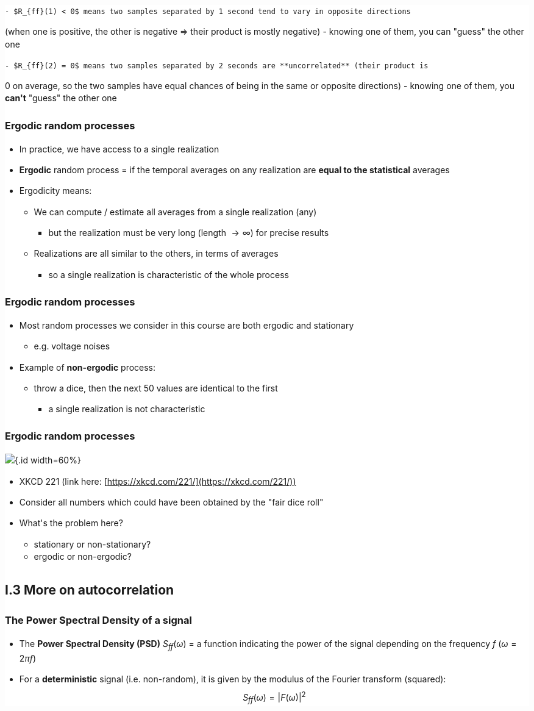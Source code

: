     - $R_{ff}(1) < 0$ means two samples separated by 1 second tend to vary in opposite directions
(when one is positive, the other is negative => their product is mostly negative)
        - knowing one of them, you can "guess" the other one

    - $R_{ff}(2) = 0$ means two samples separated by 2 seconds are **uncorrelated** (their product is
0 on average, so the two samples have equal chances of being in the same or opposite directions)
        - knowing one of them, you **can't** "guess" the other one

### Ergodic random processes

- In practice, we have access to a single realization

- **Ergodic** random process = if the temporal averages on any realization
are **equal to the statistical** averages

- Ergodicity means:

    - We can compute / estimate all averages from a single realization (any)
        - but the realization must be very long (length $\to \infty$) for precise results

    - Realizations are all similar to the others, in terms of averages
        - so a single realization is characteristic of the whole process

### Ergodic random processes

- Most random processes we consider in this course are both ergodic and stationary

    - e.g. voltage noises

- Example of **non-ergodic** process:

    - throw a dice, then the next 50 values are identical to the first

        - a single realization is not characteristic

### Ergodic random processes

![](img/XKCD_random_number.png){.id width=60%}

- XKCD 221  (link here: [https://xkcd.com/221/](https://xkcd.com/221/))

- Consider all numbers which could have been obtained by the "fair dice roll"

- What's the problem here?
    - stationary or non-stationary?
    - ergodic or non-ergodic?


## I.3 More on autocorrelation

### The Power Spectral Density of a signal

- The **Power Spectral Density (PSD)** $S_{ff}(\omega)$ = a function indicating the power of the signal
depending on the frequency $f$ ($\omega = 2 \pi f$)

- For a **deterministic** signal (i.e. non-random), it is given by the modulus of the Fourier transform (squared):
    $$S_{ff}(\omega) = |F(\omega)|^2$$
